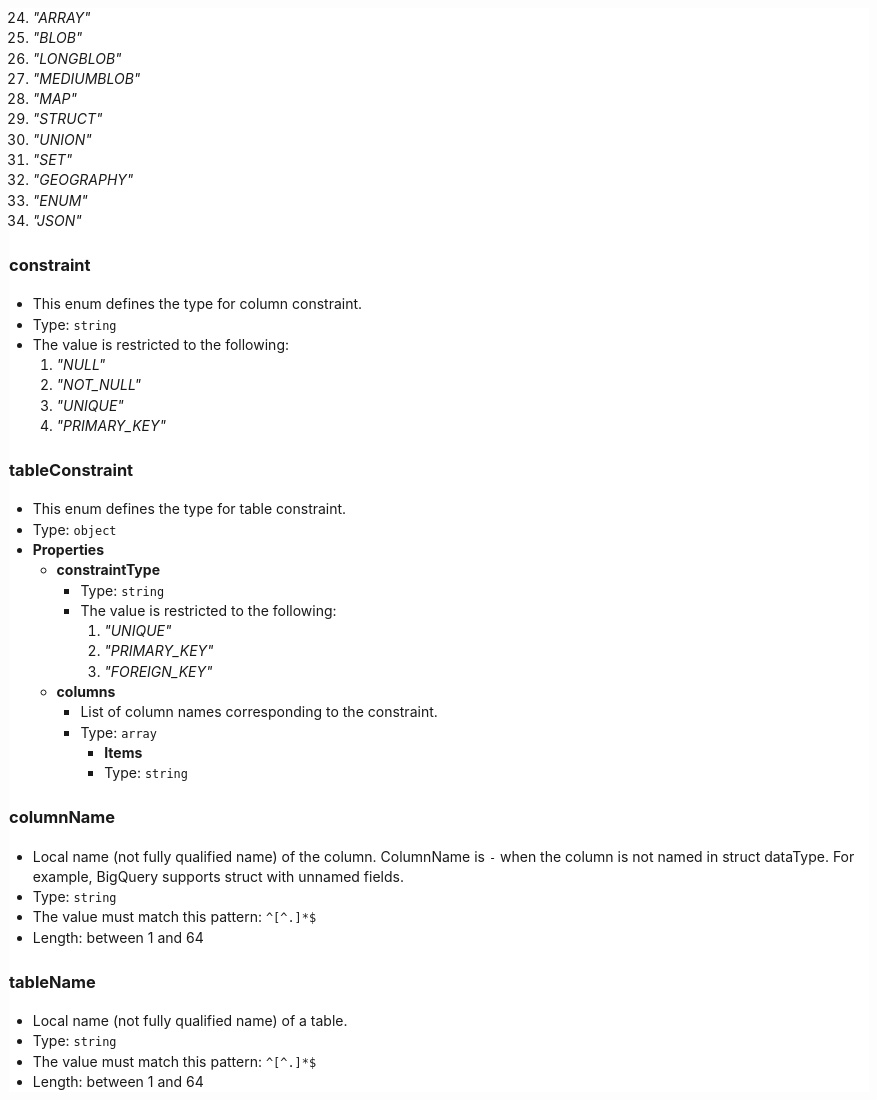    24. _"ARRAY"_
   25. _"BLOB"_
   26. _"LONGBLOB"_
   27. _"MEDIUMBLOB"_
   28. _"MAP"_
   29. _"STRUCT"_
   30. _"UNION"_
   31. _"SET"_
   32. _"GEOGRAPHY"_
   33. _"ENUM"_
   34. _"JSON"_


### constraint

 - This enum defines the type for column constraint.
 - Type: `string`
 - The value is restricted to the following: 
   1. _"NULL"_
   2. _"NOT_NULL"_
   3. _"UNIQUE"_
   4. _"PRIMARY_KEY"_


### tableConstraint

 - This enum defines the type for table constraint.
 - Type: `object`
 - **Properties**
   - **constraintType**
     - Type: `string`
     - The value is restricted to the following: 
       1. _"UNIQUE"_
       2. _"PRIMARY_KEY"_
       3. _"FOREIGN_KEY"_
   - **columns**
     - List of column names corresponding to the constraint.
     - Type: `array`
       - **Items**
       - Type: `string`


### columnName

 - Local name (not fully qualified name) of the column. ColumnName is `-` when the column is not named in struct dataType. For example, BigQuery supports struct with unnamed fields.
 - Type: `string`
 - The value must match this pattern: `^[^.]*$`
 - Length: between 1 and 64


### tableName

 - Local name (not fully qualified name) of a table.
 - Type: `string`
 - The value must match this pattern: `^[^.]*$`
 - Length: between 1 and 64
